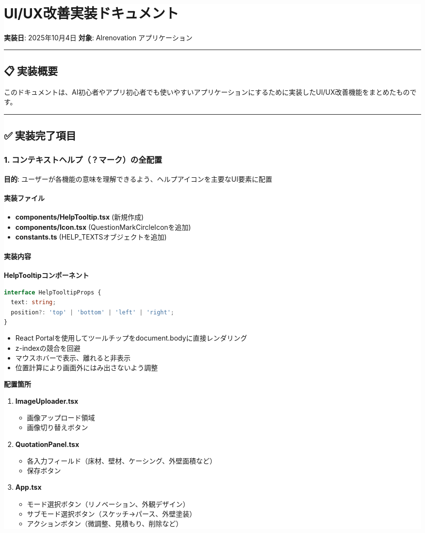 # UI/UX改善実装ドキュメント

**実装日**: 2025年10月4日
**対象**: AIrenovation アプリケーション

---

## 📋 実装概要

このドキュメントは、AI初心者やアプリ初心者でも使いやすいアプリケーションにするために実装したUI/UX改善機能をまとめたものです。

---

## ✅ 実装完了項目

### 1. コンテキストヘルプ（？マーク）の全配置

**目的**: ユーザーが各機能の意味を理解できるよう、ヘルプアイコンを主要なUI要素に配置

#### 実装ファイル
- **components/HelpTooltip.tsx** (新規作成)
- **components/Icon.tsx** (QuestionMarkCircleIconを追加)
- **constants.ts** (HELP_TEXTSオブジェクトを追加)

#### 実装内容

**HelpTooltipコンポーネント**
```typescript
interface HelpTooltipProps {
  text: string;
  position?: 'top' | 'bottom' | 'left' | 'right';
}
```

- React Portalを使用してツールチップをdocument.bodyに直接レンダリング
- z-indexの競合を回避
- マウスホバーで表示、離れると非表示
- 位置計算により画面外にはみ出さないよう調整

**配置箇所**
1. **ImageUploader.tsx**
   - 画像アップロード領域
   - 画像切り替えボタン

2. **QuotationPanel.tsx**
   - 各入力フィールド（床材、壁材、ケーシング、外壁面積など）
   - 保存ボタン

3. **App.tsx**
   - モード選択ボタン（リノベーション、外観デザイン）
   - サブモード選択ボタン（スケッチ→パース、外壁塗装）
   - アクションボタン（微調整、見積もり、削除など）

